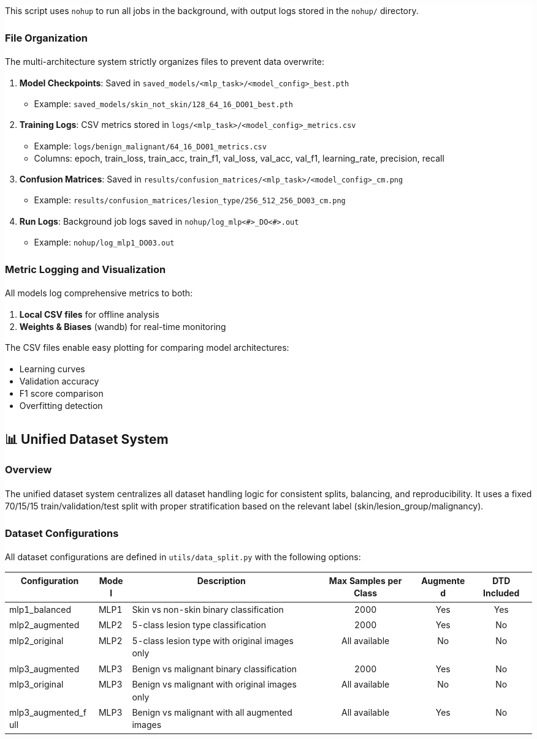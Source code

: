 This script uses `nohup` to run all jobs in the background, with output logs stored in the `nohup/` directory.

### File Organization

The multi-architecture system strictly organizes files to prevent data overwrite:

1. **Model Checkpoints**: Saved in `saved_models/<mlp_task>/<model_config>_best.pth`
   - Example: `saved_models/skin_not_skin/128_64_16_DO01_best.pth`

2. **Training Logs**: CSV metrics stored in `logs/<mlp_task>/<model_config>_metrics.csv`
   - Example: `logs/benign_malignant/64_16_DO01_metrics.csv`
   - Columns: epoch, train_loss, train_acc, train_f1, val_loss, val_acc, val_f1, learning_rate, precision, recall

3. **Confusion Matrices**: Saved in `results/confusion_matrices/<mlp_task>/<model_config>_cm.png`
   - Example: `results/confusion_matrices/lesion_type/256_512_256_DO03_cm.png`

4. **Run Logs**: Background job logs saved in `nohup/log_mlp<#>_DO<#>.out`
   - Example: `nohup/log_mlp1_DO03.out`

### Metric Logging and Visualization

All models log comprehensive metrics to both:

1. **Local CSV files** for offline analysis
2. **Weights & Biases** (wandb) for real-time monitoring

The CSV files enable easy plotting for comparing model architectures:
- Learning curves
- Validation accuracy
- F1 score comparison
- Overfitting detection

## 📊 Unified Dataset System

### Overview

The unified dataset system centralizes all dataset handling logic for consistent splits, balancing, and reproducibility. It uses a fixed 70/15/15 train/validation/test split with proper stratification based on the relevant label (skin/lesion_group/malignancy).

### Dataset Configurations

All dataset configurations are defined in `utils/data_split.py` with the following options:

| Configuration | Model | Description | Max Samples per Class | Augmented | DTD Included |
|---------------|-------|-------------|:---------------------:|:---------:|:------------:|
| mlp1_balanced | MLP1 | Skin vs non-skin binary classification | 2000 | Yes | Yes |
| mlp2_augmented | MLP2 | 5-class lesion type classification | 2000 | Yes | No |
| mlp2_original | MLP2 | 5-class lesion type with original images only | All available | No | No |
| mlp3_augmented | MLP3 | Benign vs malignant binary classification | 2000 | Yes | No |
| mlp3_original | MLP3 | Benign vs malignant with original images only | All available | No | No |
| mlp3_augmented_full | MLP3 | Benign vs malignant with all augmented images | All available | Yes | No |
